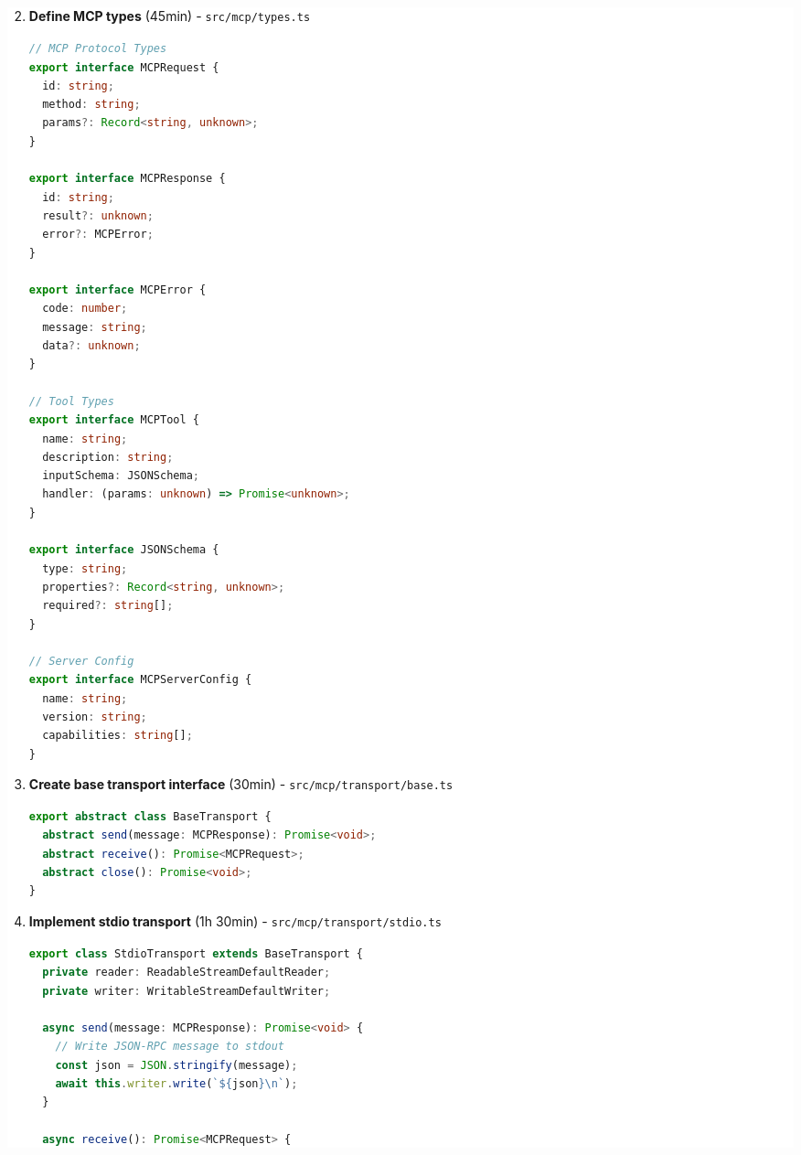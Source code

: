 2. **Define MCP types** (45min) - `src/mcp/types.ts`
   ```typescript
   // MCP Protocol Types
   export interface MCPRequest {
     id: string;
     method: string;
     params?: Record<string, unknown>;
   }

   export interface MCPResponse {
     id: string;
     result?: unknown;
     error?: MCPError;
   }

   export interface MCPError {
     code: number;
     message: string;
     data?: unknown;
   }

   // Tool Types
   export interface MCPTool {
     name: string;
     description: string;
     inputSchema: JSONSchema;
     handler: (params: unknown) => Promise<unknown>;
   }

   export interface JSONSchema {
     type: string;
     properties?: Record<string, unknown>;
     required?: string[];
   }

   // Server Config
   export interface MCPServerConfig {
     name: string;
     version: string;
     capabilities: string[];
   }
   ```

3. **Create base transport interface** (30min) - `src/mcp/transport/base.ts`
   ```typescript
   export abstract class BaseTransport {
     abstract send(message: MCPResponse): Promise<void>;
     abstract receive(): Promise<MCPRequest>;
     abstract close(): Promise<void>;
   }
   ```

4. **Implement stdio transport** (1h 30min) - `src/mcp/transport/stdio.ts`
   ```typescript
   export class StdioTransport extends BaseTransport {
     private reader: ReadableStreamDefaultReader;
     private writer: WritableStreamDefaultWriter;

     async send(message: MCPResponse): Promise<void> {
       // Write JSON-RPC message to stdout
       const json = JSON.stringify(message);
       await this.writer.write(`${json}\n`);
     }

     async receive(): Promise<MCPRequest> {
   ```